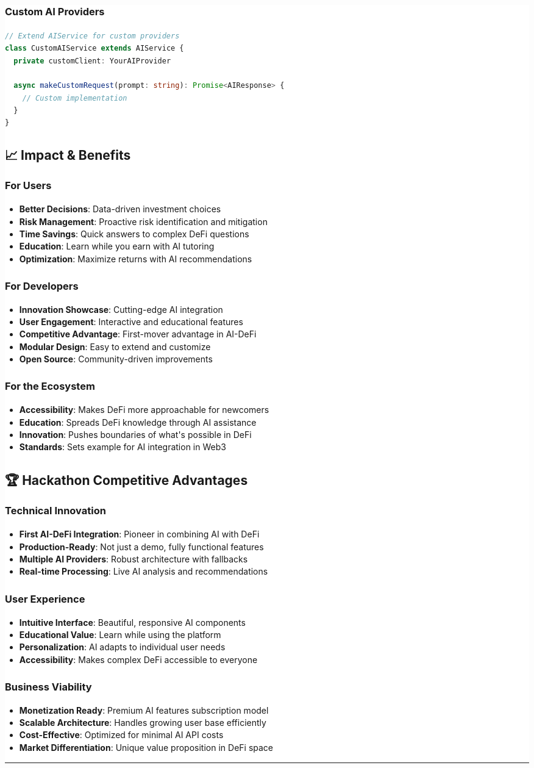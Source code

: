 ### Custom AI Providers
```typescript
// Extend AIService for custom providers
class CustomAIService extends AIService {
  private customClient: YourAIProvider
  
  async makeCustomRequest(prompt: string): Promise<AIResponse> {
    // Custom implementation
  }
}
```

## 📈 Impact & Benefits

### For Users
- **Better Decisions**: Data-driven investment choices
- **Risk Management**: Proactive risk identification and mitigation
- **Time Savings**: Quick answers to complex DeFi questions
- **Education**: Learn while you earn with AI tutoring
- **Optimization**: Maximize returns with AI recommendations

### For Developers
- **Innovation Showcase**: Cutting-edge AI integration
- **User Engagement**: Interactive and educational features
- **Competitive Advantage**: First-mover advantage in AI-DeFi
- **Modular Design**: Easy to extend and customize
- **Open Source**: Community-driven improvements

### For the Ecosystem
- **Accessibility**: Makes DeFi more approachable for newcomers
- **Education**: Spreads DeFi knowledge through AI assistance
- **Innovation**: Pushes boundaries of what's possible in DeFi
- **Standards**: Sets example for AI integration in Web3

## 🏆 Hackathon Competitive Advantages

### Technical Innovation
- **First AI-DeFi Integration**: Pioneer in combining AI with DeFi
- **Production-Ready**: Not just a demo, fully functional features
- **Multiple AI Providers**: Robust architecture with fallbacks
- **Real-time Processing**: Live AI analysis and recommendations

### User Experience
- **Intuitive Interface**: Beautiful, responsive AI components
- **Educational Value**: Learn while using the platform
- **Personalization**: AI adapts to individual user needs
- **Accessibility**: Makes complex DeFi accessible to everyone

### Business Viability
- **Monetization Ready**: Premium AI features subscription model
- **Scalable Architecture**: Handles growing user base efficiently
- **Cost-Effective**: Optimized for minimal AI API costs
- **Market Differentiation**: Unique value proposition in DeFi space

---